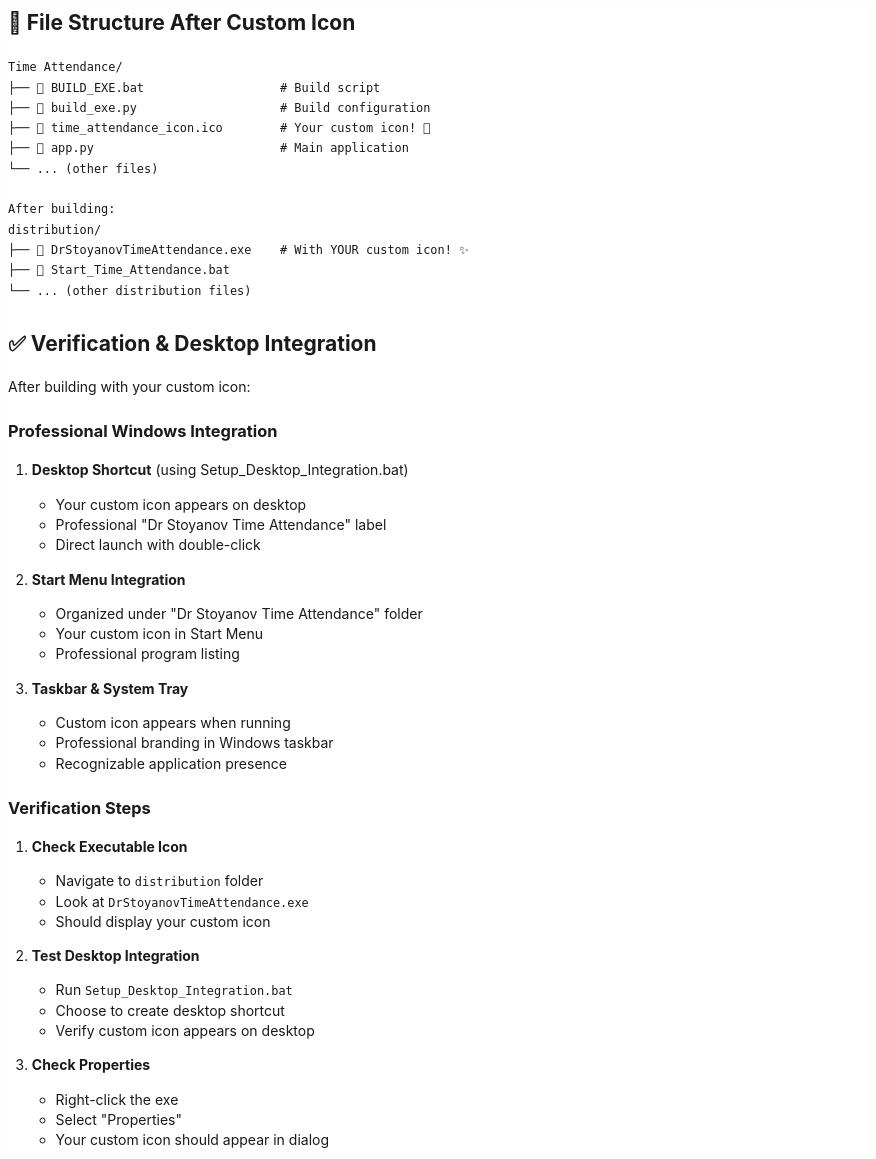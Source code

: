 ## 📁 **File Structure After Custom Icon**

```
Time Attendance/
├── 📄 BUILD_EXE.bat                   # Build script
├── 📄 build_exe.py                    # Build configuration
├── 📄 time_attendance_icon.ico        # Your custom icon! 🎨
├── 📄 app.py                          # Main application
└── ... (other files)

After building:
distribution/
├── 📄 DrStoyanovTimeAttendance.exe    # With YOUR custom icon! ✨
├── 📄 Start_Time_Attendance.bat
└── ... (other distribution files)
```

## ✅ **Verification & Desktop Integration**

After building with your custom icon:

### **Professional Windows Integration**
1. **Desktop Shortcut** (using Setup_Desktop_Integration.bat)
   - Your custom icon appears on desktop
   - Professional "Dr Stoyanov Time Attendance" label
   - Direct launch with double-click

2. **Start Menu Integration**
   - Organized under "Dr Stoyanov Time Attendance" folder
   - Your custom icon in Start Menu
   - Professional program listing

3. **Taskbar & System Tray**
   - Custom icon appears when running
   - Professional branding in Windows taskbar
   - Recognizable application presence

### **Verification Steps**
1. **Check Executable Icon**
   - Navigate to `distribution` folder
   - Look at `DrStoyanovTimeAttendance.exe`
   - Should display your custom icon

2. **Test Desktop Integration**
   - Run `Setup_Desktop_Integration.bat`
   - Choose to create desktop shortcut
   - Verify custom icon appears on desktop

3. **Check Properties**
   - Right-click the exe
   - Select "Properties"
   - Your custom icon should appear in dialog
